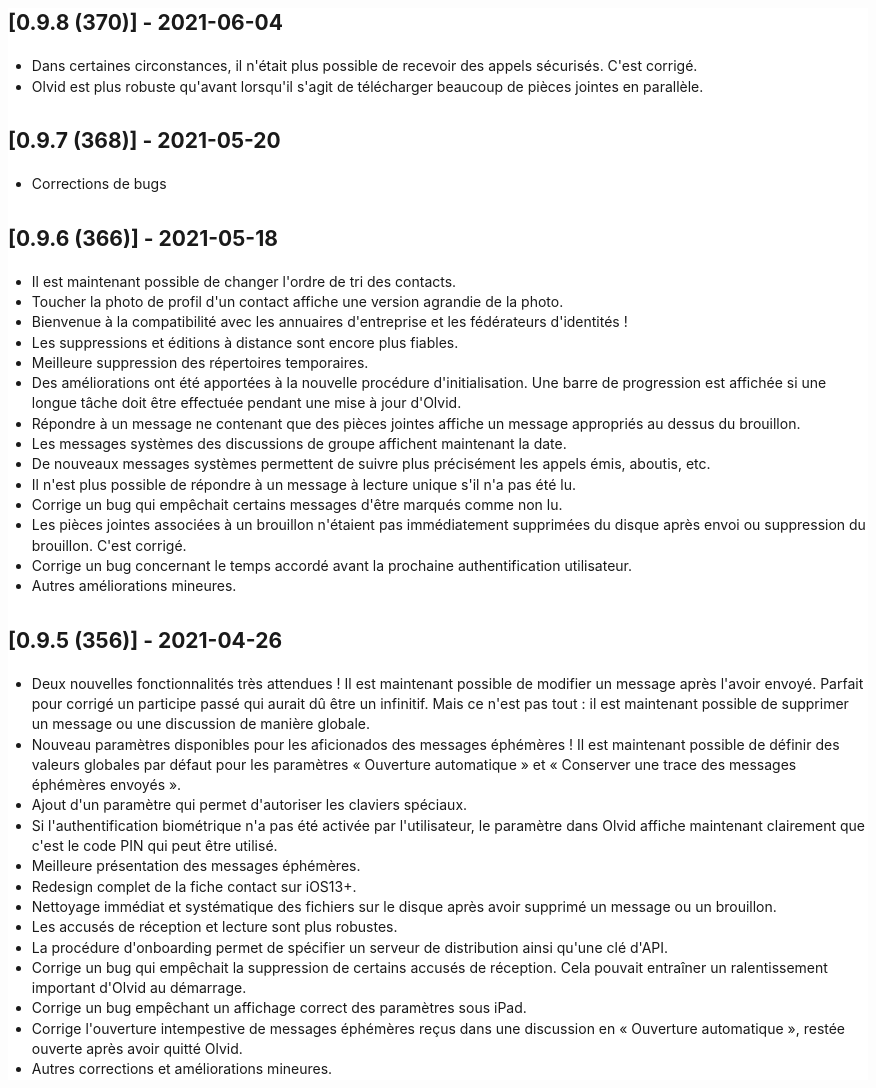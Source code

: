 ## [0.9.8 (370)] - 2021-06-04

- Dans certaines circonstances, il n'était plus possible de recevoir des appels sécurisés. C'est corrigé.
- Olvid est plus robuste qu'avant lorsqu'il s'agit de télécharger beaucoup de pièces jointes en parallèle.

## [0.9.7 (368)] - 2021-05-20

- Corrections de bugs

## [0.9.6 (366)] - 2021-05-18

- Il est maintenant possible de changer l'ordre de tri des contacts.
- Toucher la photo de profil d'un contact affiche une version agrandie de la photo.
- Bienvenue à la compatibilité avec les annuaires d'entreprise et les fédérateurs d'identités !
- Les suppressions et éditions à distance sont encore plus fiables.
- Meilleure suppression des répertoires temporaires.
- Des améliorations ont été apportées à la nouvelle procédure d'initialisation. Une barre de progression est affichée si une longue tâche doit être effectuée pendant une mise à jour d'Olvid.
- Répondre à un message ne contenant que des pièces jointes affiche un message appropriés au dessus du brouillon.
- Les messages systèmes des discussions de groupe affichent maintenant la date.
- De nouveaux messages systèmes permettent de suivre plus précisément les appels émis, aboutis, etc.
- Il n'est plus possible de répondre à un message à lecture unique s'il n'a pas été lu.
- Corrige un bug qui empêchait certains messages d'être marqués comme non lu.
- Les pièces jointes associées à un brouillon n'étaient pas immédiatement supprimées du disque après envoi ou suppression du brouillon. C'est corrigé.
- Corrige un bug concernant le temps accordé avant la prochaine authentification utilisateur.
- Autres améliorations mineures.

## [0.9.5 (356)] - 2021-04-26

- Deux nouvelles fonctionnalités très attendues ! Il est maintenant possible de modifier un message après l'avoir envoyé. Parfait pour corrigé un participe passé qui aurait dû être un infinitif. Mais ce n'est pas tout : il est maintenant possible de supprimer un message ou une discussion de manière globale.
- Nouveau paramètres disponibles pour les aficionados des messages éphémères ! Il est maintenant possible de définir des valeurs globales par défaut pour les paramètres « Ouverture automatique » et « Conserver une trace des messages éphémères envoyés ».
- Ajout d'un paramètre qui permet d'autoriser les claviers spéciaux.
- Si l'authentification biométrique n'a pas été activée par l'utilisateur, le paramètre dans Olvid affiche maintenant clairement que c'est le code PIN qui peut être utilisé.
- Meilleure présentation des messages éphémères.
- Redesign complet de la fiche contact sur iOS13+.
- Nettoyage immédiat et systématique des fichiers sur le disque après avoir supprimé un message ou un brouillon.
- Les accusés de réception et lecture sont plus robustes.
- La procédure d'onboarding permet de spécifier un serveur de distribution ainsi qu'une clé d'API.
- Corrige un bug qui empêchait la suppression de certains accusés de réception. Cela pouvait entraîner un ralentissement important d'Olvid au démarrage.
- Corrige un bug empêchant un affichage correct des paramètres sous iPad.
- Corrige l'ouverture intempestive de messages éphémères reçus dans une discussion en « Ouverture automatique », restée ouverte après avoir quitté Olvid.
- Autres corrections et améliorations mineures.
